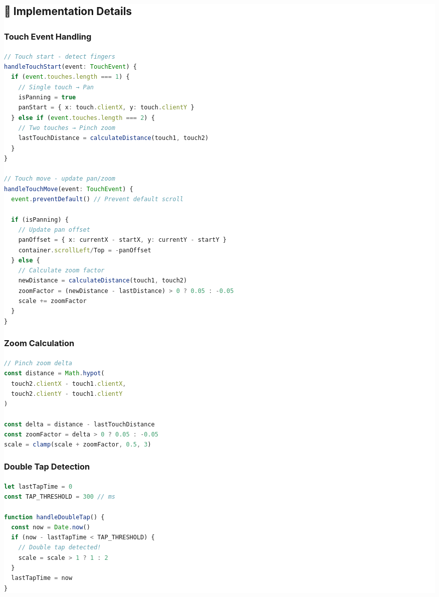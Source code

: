 
## 🎯 Implementation Details

### Touch Event Handling

```typescript
// Touch start - detect fingers
handleTouchStart(event: TouchEvent) {
  if (event.touches.length === 1) {
    // Single touch → Pan
    isPanning = true
    panStart = { x: touch.clientX, y: touch.clientY }
  } else if (event.touches.length === 2) {
    // Two touches → Pinch zoom
    lastTouchDistance = calculateDistance(touch1, touch2)
  }
}

// Touch move - update pan/zoom
handleTouchMove(event: TouchEvent) {
  event.preventDefault() // Prevent default scroll
  
  if (isPanning) {
    // Update pan offset
    panOffset = { x: currentX - startX, y: currentY - startY }
    container.scrollLeft/Top = -panOffset
  } else {
    // Calculate zoom factor
    newDistance = calculateDistance(touch1, touch2)
    zoomFactor = (newDistance - lastDistance) > 0 ? 0.05 : -0.05
    scale += zoomFactor
  }
}
```

### Zoom Calculation

```typescript
// Pinch zoom delta
const distance = Math.hypot(
  touch2.clientX - touch1.clientX,
  touch2.clientY - touch1.clientY
)

const delta = distance - lastTouchDistance
const zoomFactor = delta > 0 ? 0.05 : -0.05
scale = clamp(scale + zoomFactor, 0.5, 3)
```

### Double Tap Detection

```typescript
let lastTapTime = 0
const TAP_THRESHOLD = 300 // ms

function handleDoubleTap() {
  const now = Date.now()
  if (now - lastTapTime < TAP_THRESHOLD) {
    // Double tap detected!
    scale = scale > 1 ? 1 : 2
  }
  lastTapTime = now
}
```

